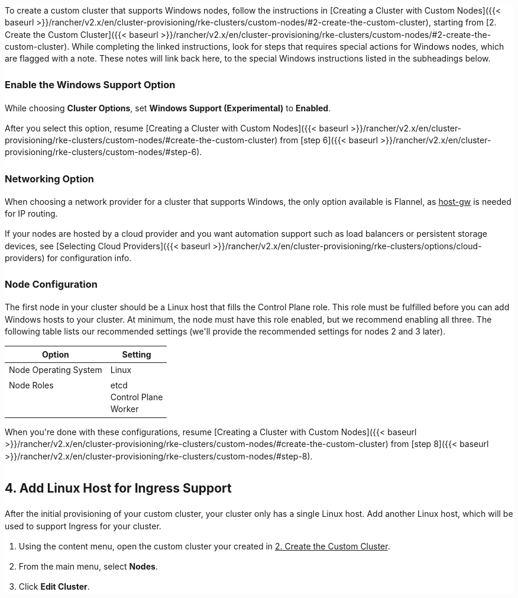 To create a custom cluster that supports Windows nodes, follow the instructions in [Creating a Cluster with Custom Nodes]({{< baseurl >}}/rancher/v2.x/en/cluster-provisioning/rke-clusters/custom-nodes/#2-create-the-custom-cluster), starting from [2. Create the Custom Cluster]({{< baseurl >}}/rancher/v2.x/en/cluster-provisioning/rke-clusters/custom-nodes/#2-create-the-custom-cluster). While completing the linked instructions, look for steps that requires special actions for Windows nodes, which are flagged with a note. These notes will link back here, to the special Windows instructions listed in the subheadings below.


### Enable the Windows Support Option

While choosing **Cluster Options**, set **Windows Support (Experimental)** to **Enabled**.

After you select this option, resume [Creating a Cluster with Custom Nodes]({{< baseurl >}}/rancher/v2.x/en/cluster-provisioning/rke-clusters/custom-nodes/#create-the-custom-cluster) from [step 6]({{< baseurl >}}/rancher/v2.x/en/cluster-provisioning/rke-clusters/custom-nodes/#step-6).

### Networking Option

When choosing a network provider for a cluster that supports Windows, the only option available is Flannel, as [host-gw](https://github.com/coreos/flannel/blob/master/Documentation/backends.md#host-gw) is needed for IP routing.

If your nodes are hosted by a cloud provider and you want automation support such as load balancers or persistent storage devices, see [Selecting Cloud Providers]({{< baseurl >}}/rancher/v2.x/en/cluster-provisioning/rke-clusters/options/cloud-providers) for configuration info.

### Node Configuration

The first node in your cluster should be a Linux host that fills the Control Plane role. This role must be fulfilled before you can add Windows hosts to your cluster. At minimum, the node must have this role enabled, but we recommend enabling all three. The following table lists our recommended settings (we'll provide the recommended settings for nodes 2 and 3 later).

Option | Setting
-------|--------
Node Operating System | Linux
Node Roles | etcd <br/> Control Plane <br/> Worker

When you're done with these configurations, resume [Creating a Cluster with Custom Nodes]({{< baseurl >}}/rancher/v2.x/en/cluster-provisioning/rke-clusters/custom-nodes/#create-the-custom-cluster) from [step 8]({{< baseurl >}}/rancher/v2.x/en/cluster-provisioning/rke-clusters/custom-nodes/#step-8).



## 4. Add Linux Host for Ingress Support

After the initial provisioning of your custom cluster, your cluster only has a single Linux host. Add another Linux host, which will be used to support Ingress for your cluster.

1. Using the content menu, open the custom cluster your created in [2. Create the Custom Cluster](#2-create-the-custom-cluster).

1. From the main menu, select **Nodes**.

1. Click **Edit Cluster**.
